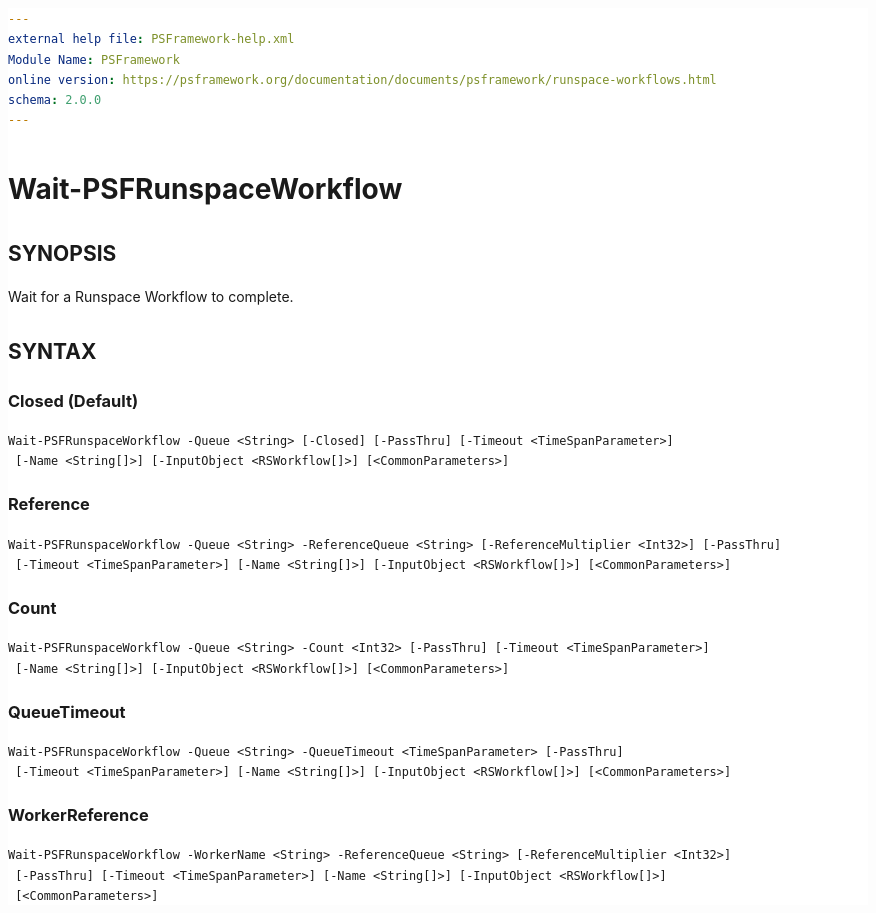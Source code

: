 ```yaml
---
external help file: PSFramework-help.xml
Module Name: PSFramework
online version: https://psframework.org/documentation/documents/psframework/runspace-workflows.html
schema: 2.0.0
---
```


# Wait-PSFRunspaceWorkflow

## SYNOPSIS
Wait for a Runspace Workflow to complete.

## SYNTAX

### Closed (Default)
```
Wait-PSFRunspaceWorkflow -Queue <String> [-Closed] [-PassThru] [-Timeout <TimeSpanParameter>]
 [-Name <String[]>] [-InputObject <RSWorkflow[]>] [<CommonParameters>]
```

### Reference
```
Wait-PSFRunspaceWorkflow -Queue <String> -ReferenceQueue <String> [-ReferenceMultiplier <Int32>] [-PassThru]
 [-Timeout <TimeSpanParameter>] [-Name <String[]>] [-InputObject <RSWorkflow[]>] [<CommonParameters>]
```

### Count
```
Wait-PSFRunspaceWorkflow -Queue <String> -Count <Int32> [-PassThru] [-Timeout <TimeSpanParameter>]
 [-Name <String[]>] [-InputObject <RSWorkflow[]>] [<CommonParameters>]
```

### QueueTimeout
```
Wait-PSFRunspaceWorkflow -Queue <String> -QueueTimeout <TimeSpanParameter> [-PassThru]
 [-Timeout <TimeSpanParameter>] [-Name <String[]>] [-InputObject <RSWorkflow[]>] [<CommonParameters>]
```

### WorkerReference
```
Wait-PSFRunspaceWorkflow -WorkerName <String> -ReferenceQueue <String> [-ReferenceMultiplier <Int32>]
 [-PassThru] [-Timeout <TimeSpanParameter>] [-Name <String[]>] [-InputObject <RSWorkflow[]>]
 [<CommonParameters>]
```
